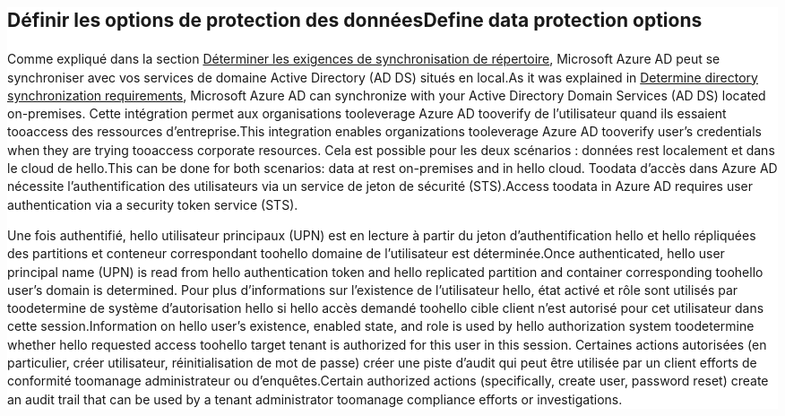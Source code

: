 ## <a name="define-data-protection-options"></a><span data-ttu-id="09ee9-109">Définir les options de protection des données</span><span class="sxs-lookup"><span data-stu-id="09ee9-109">Define data protection options</span></span>
<span data-ttu-id="09ee9-110">Comme expliqué dans la section [Déterminer les exigences de synchronisation de répertoire](active-directory-hybrid-identity-design-considerations-directory-sync-requirements.md), Microsoft Azure AD peut se synchroniser avec vos services de domaine Active Directory (AD DS) situés en local.</span><span class="sxs-lookup"><span data-stu-id="09ee9-110">As it was explained in [Determine directory synchronization requirements](active-directory-hybrid-identity-design-considerations-directory-sync-requirements.md), Microsoft Azure AD can synchronize with your Active Directory Domain Services (AD DS) located on-premises.</span></span> <span data-ttu-id="09ee9-111">Cette intégration permet aux organisations tooleverage Azure AD tooverify de l’utilisateur quand ils essaient tooaccess des ressources d’entreprise.</span><span class="sxs-lookup"><span data-stu-id="09ee9-111">This integration enables organizations tooleverage Azure AD tooverify user’s credentials when they are trying tooaccess corporate resources.</span></span> <span data-ttu-id="09ee9-112">Cela est possible pour les deux scénarios : données rest localement et dans le cloud de hello.</span><span class="sxs-lookup"><span data-stu-id="09ee9-112">This can be done for both scenarios: data at rest on-premises and in hello cloud.</span></span>  <span data-ttu-id="09ee9-113">Toodata d’accès dans Azure AD nécessite l’authentification des utilisateurs via un service de jeton de sécurité (STS).</span><span class="sxs-lookup"><span data-stu-id="09ee9-113">Access toodata in Azure AD requires user authentication via a security token service (STS).</span></span>

<span data-ttu-id="09ee9-114">Une fois authentifié, hello utilisateur principaux (UPN) est en lecture à partir du jeton d’authentification hello et hello répliquées des partitions et conteneur correspondant toohello domaine de l’utilisateur est déterminée.</span><span class="sxs-lookup"><span data-stu-id="09ee9-114">Once authenticated, hello user principal name (UPN) is read from hello authentication token and hello replicated partition and container corresponding toohello user’s domain is determined.</span></span> <span data-ttu-id="09ee9-115">Pour plus d’informations sur l’existence de l’utilisateur hello, état activé et rôle sont utilisés par toodetermine de système d’autorisation hello si hello accès demandé toohello cible client n’est autorisé pour cet utilisateur dans cette session.</span><span class="sxs-lookup"><span data-stu-id="09ee9-115">Information on hello user’s existence, enabled state, and role is used by hello authorization system toodetermine whether hello requested access toohello target tenant is authorized for this user in this session.</span></span> <span data-ttu-id="09ee9-116">Certaines actions autorisées (en particulier, créer utilisateur, réinitialisation de mot de passe) créer une piste d’audit qui peut être utilisée par un client efforts de conformité toomanage administrateur ou d’enquêtes.</span><span class="sxs-lookup"><span data-stu-id="09ee9-116">Certain authorized actions (specifically, create user, password reset) create an audit trail that can be used by a tenant administrator toomanage compliance efforts or investigations.</span></span>
